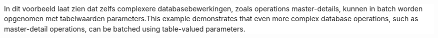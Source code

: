<span data-ttu-id="16670-469">In dit voorbeeld laat zien dat zelfs complexere databasebewerkingen, zoals operations master-details, kunnen in batch worden opgenomen met tabelwaarden parameters.</span><span class="sxs-lookup"><span data-stu-id="16670-469">This example demonstrates that even more complex database operations, such as master-detail operations, can be batched using table-valued parameters.</span></span>

